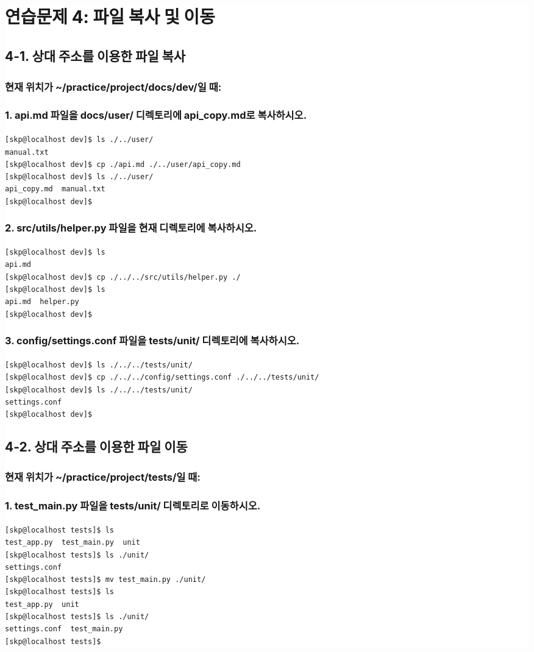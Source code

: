 



# 연습문제 4: 파일 복사 및 이동

## 4-1. 상대 주소를 이용한 파일 복사

### 현재 위치가 ~/practice/project/docs/dev/일 때:

### 1. api.md 파일을 docs/user/ 디렉토리에 api_copy.md로 복사하시오.
```shell
[skp@localhost dev]$ ls ./../user/
manual.txt
[skp@localhost dev]$ cp ./api.md ./../user/api_copy.md
[skp@localhost dev]$ ls ./../user/
api_copy.md  manual.txt
[skp@localhost dev]$ 
```

### 2. src/utils/helper.py 파일을 현재 디렉토리에 복사하시오.
```shell
[skp@localhost dev]$ ls
api.md
[skp@localhost dev]$ cp ./../../src/utils/helper.py ./
[skp@localhost dev]$ ls
api.md  helper.py
[skp@localhost dev]$ 
```

### 3. config/settings.conf 파일을 tests/unit/ 디렉토리에 복사하시오.
```shell
[skp@localhost dev]$ ls ./../../tests/unit/
[skp@localhost dev]$ cp ./../../config/settings.conf ./../../tests/unit/
[skp@localhost dev]$ ls ./../../tests/unit/
settings.conf
[skp@localhost dev]$ 
```




## 4-2. 상대 주소를 이용한 파일 이동

### 현재 위치가 ~/practice/project/tests/일 때:

### 1. test_main.py 파일을 tests/unit/ 디렉토리로 이동하시오.
```shell
[skp@localhost tests]$ ls
test_app.py  test_main.py  unit
[skp@localhost tests]$ ls ./unit/
settings.conf
[skp@localhost tests]$ mv test_main.py ./unit/
[skp@localhost tests]$ ls
test_app.py  unit
[skp@localhost tests]$ ls ./unit/
settings.conf  test_main.py
[skp@localhost tests]$ 
```
